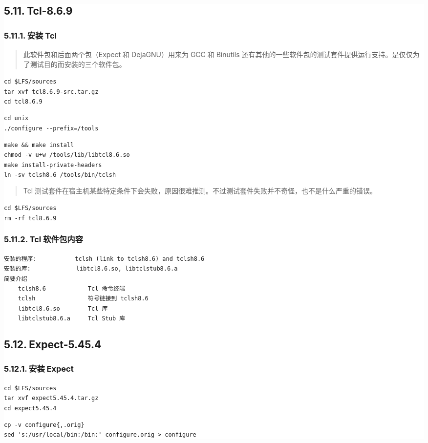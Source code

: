 ## 5.11. Tcl-8.6.9

### 5.11.1. 安装 Tcl

> 此软件包和后面两个包（Expect 和 DejaGNU）用来为 GCC 和 Binutils 还有其他的一些软件包的测试套件提供运行支持。是仅仅为了测试目的而安装的三个软件包。

```
cd $LFS/sources
tar xvf tcl8.6.9-src.tar.gz
cd tcl8.6.9
```

```
cd unix
./configure --prefix=/tools
```

```
make && make install
chmod -v u+w /tools/lib/libtcl8.6.so
make install-private-headers
ln -sv tclsh8.6 /tools/bin/tclsh
```

> Tcl 测试套件在宿主机某些特定条件下会失败，原因很难推测。不过测试套件失败并不奇怪，也不是什么严重的错误。

```
cd $LFS/sources
rm -rf tcl8.6.9
```

### 5.11.2. Tcl 软件包内容

    安装的程序:           tclsh (link to tclsh8.6) and tclsh8.6
    安装的库:             libtcl8.6.so, libtclstub8.6.a
    简要介绍
        tclsh8.6            Tcl 命令终端
        tclsh               符号链接到 tclsh8.6
        libtcl8.6.so        Tcl 库
        libtclstub8.6.a     Tcl Stub 库

## 5.12. Expect-5.45.4

### 5.12.1. 安装 Expect

```
cd $LFS/sources
tar xvf expect5.45.4.tar.gz
cd expect5.45.4
```

```
cp -v configure{,.orig}
sed 's:/usr/local/bin:/bin:' configure.orig > configure
```
